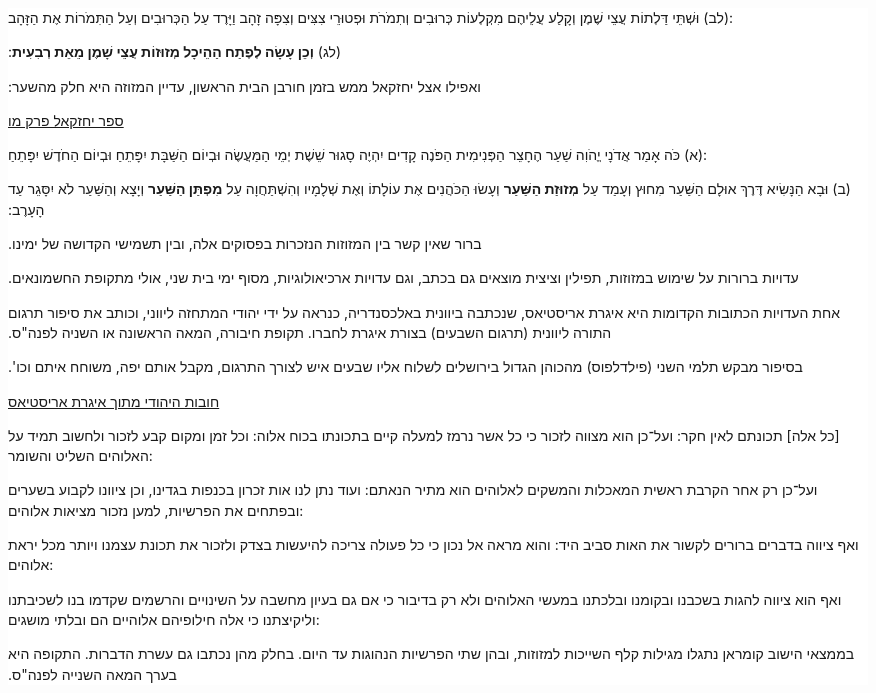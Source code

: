 <span dir="rtl">(לב) וּשְׁתֵּי דַּלְתוֹת עֲצֵי שֶׁמֶן וְקָלַע עֲלֵיהֶם מִקְלְעוֹת כְּרוּבִים וְתִמֹרֹת
וּפְטוּרֵי צִצִּים וְצִפָּה זָהָב וַיָּרֶד עַל הַכְּרוּבִים וְעַל הַתִּמֹרוֹת אֶת הַזָּהָב</span>:

<span dir="rtl">(לג) **וְכֵן עָשָׂה לְפֶתַח הַהֵיכָל מְזוּזוֹת עֲצֵי שָׁמֶן מֵאֵת
רְבִעִית**:</span>

<span dir="rtl">ואפילו אצל יחזקאל ממש בזמן חורבן הבית הראשון, עדיין
המזוזה היא חלק מהשער:</span>

<u><span dir="rtl">ספר יחזקאל פרק מו</span></u>

<span dir="rtl">(א) כֹּה אָמַר אֲדֹנָי יֱהֹוִה שַׁעַר הֶחָצֵר הַפְּנִימִית הַפֹּנֶה קָדִים יִהְיֶה
סָגוּר שֵׁשֶׁת יְמֵי הַמַּעֲשֶׂה וּבְיוֹם הַשַּׁבָּת יִפָּתֵחַ וּבְיוֹם הַחֹדֶשׁ יִפָּתֵחַ</span>:

<span dir="rtl">(ב) וּבָא הַנָּשִׂיא דֶּרֶךְ אוּלָם הַשַּׁעַר מִחוּץ וְעָמַד עַל **מְזוּזַת הַשַּׁעַר**
וְעָשׂוּ הַכֹּהֲנִים אֶת עוֹלָתוֹ וְאֶת שְׁלָמָיו וְהִשְׁתַּחֲוָה עַל **מִפְתַּן הַשַּׁעַר** וְיָצָא וְהַשַּׁעַר לֹא
יִסָּגֵר עַד הָעָרֶב:</span>

<span dir="rtl">ברור שאין קשר בין המזוזות הנזכרות בפסוקים אלה, ובין
תשמישי הקדושה של ימינו.</span>

<span dir="rtl">עדויות ברורות על שימוש במזוזות, תפילין וציצית מוצאים גם
בכתב, וגם עדויות ארכיאולוגיות, מסוף ימי בית שני, אולי מתקופת
החשמונאים.</span>

<span dir="rtl">אחת העדויות הכתובות הקדומות היא איגרת אריסטיאס, שנכתבה
ביוונית באלכסנדריה, כנראה על ידי יהודי המתחזה ליווני, וכותב את סיפור
תרגום התורה ליוונית (תרגום השבעים) בצורת איגרת לחברו. תקופת חיבורה, המאה
הראשונה או השניה לפנה"ס.</span>

<span dir="rtl">בסיפור מבקש תלמי השני (פילדלפוס) מהכוהן הגדול בירושלים
לשלוח אליו שבעים איש לצורך התרגום, מקבל אותם יפה, משוחח איתם
וכו'.</span>

<span dir="rtl"><u>חובות היהודי מתוך איגרת אריסטיאס</u></span>

<span dir="rtl">\[כל אלה\] תכונתם לאין חקר: ועל־כן הוא מצווה לזכור כי כל
אשר נרמז למעלה קיים בתכונתו בכוח אלוה: וכל זמן ומקום קבע לזכור ולחשוב
תמיד על האלוהים השליט והשומר</span>:

<span dir="rtl">ועל־כן רק אחר הקרבת ראשית המאכלות והמשקים לאלוהים הוא
מתיר הנאתם: ועוד נתן לנו אות זכרון בכנפות בגדינו, וכן ציוונו לקבוע
בשערים ובפתחים את הפרשיות, למען נזכור מציאות אלוהים</span>:

<span dir="rtl">ואף ציווה בדברים ברורים לקשור את האות סביב היד: והוא
מראה אל נכון כי כל פעולה צריכה להיעשות בצדק ולזכור את תכונת עצמנו ויותר
מכל יראת אלוהים</span>:

<span dir="rtl">ואף הוא ציווה להגות בשכבנו ובקומנו ובלכתנו במעשי האלוהים
ולא רק בדיבור כי אם גם בעיון מחשבה על השינויים והרשמים שקדמו בנו
לשכיבתנו וליקיצתנו כי אלה חילופיהם אלוהיים הם ובלתי מושגים</span>:

<span dir="rtl">בממצאי הישוב קומראן נתגלו מגילות קלף השייכות למזוזות,
ובהן שתי הפרשיות הנהוגות עד היום. בחלק מהן נכתבו גם עשרת הדברות. התקופה
היא בערך המאה השנייה לפנה"ס.</span>
